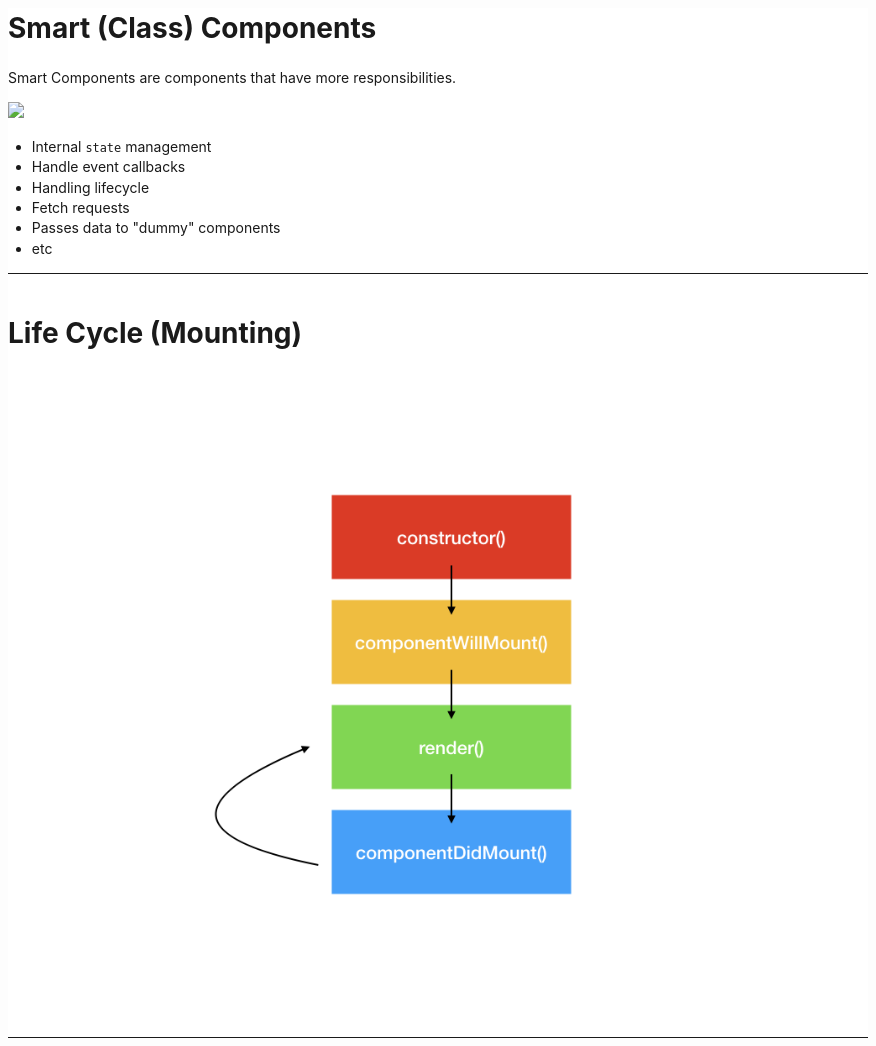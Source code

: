 Smart (Class) Components
===

Smart Components are components that have more responsibilities.

![](https://media.giphy.com/media/d3mlE7uhX8KFgEmY/giphy.gif)

* Internal `state` management
* Handle event callbacks
* Handling lifecycle
* Fetch requests
* Passes data to "dummy" components
* etc

---

Life Cycle (Mounting)
===

![](react-native-mounting.png)

---
